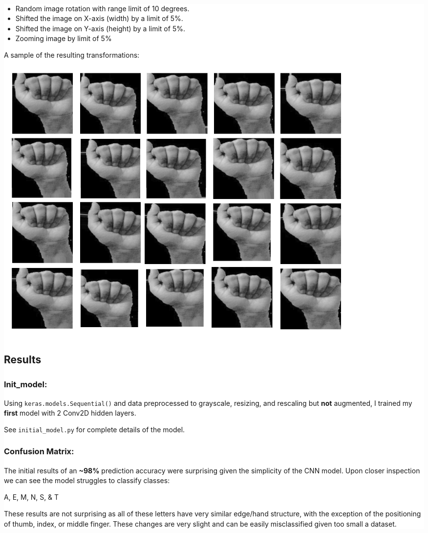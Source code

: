 * Random image rotation with range limit of 10 degrees.
* Shifted the image on X-axis (width) by a limit of 5%.
* Shifted the image on Y-axis (height) by a limit of 5%.
* Zooming image by limit of 5%

A sample of the resulting transformations:

![img_tran](images/img_tran.png)

## Results

### Init_model:

Using `keras.models.Sequential()` and data preprocessed to grayscale, resizing, and rescaling but **not** augmented, I trained my **first** model with 2 Conv2D hidden layers. 

See `initial_model.py` for complete details of the model. 

### Confusion Matrix:
The initial results of an **~98%** prediction accuracy were surprising given the simplicity of the CNN model. Upon closer inspection we can see the model struggles to classify classes:

A, E, M, N, S, & T

These results are not surprising as all of these letters have very similar edge/hand structure, with the exception of the positioning of thumb, index, or middle finger. These changes are very slight and can be easily misclassified given too small a dataset. 
